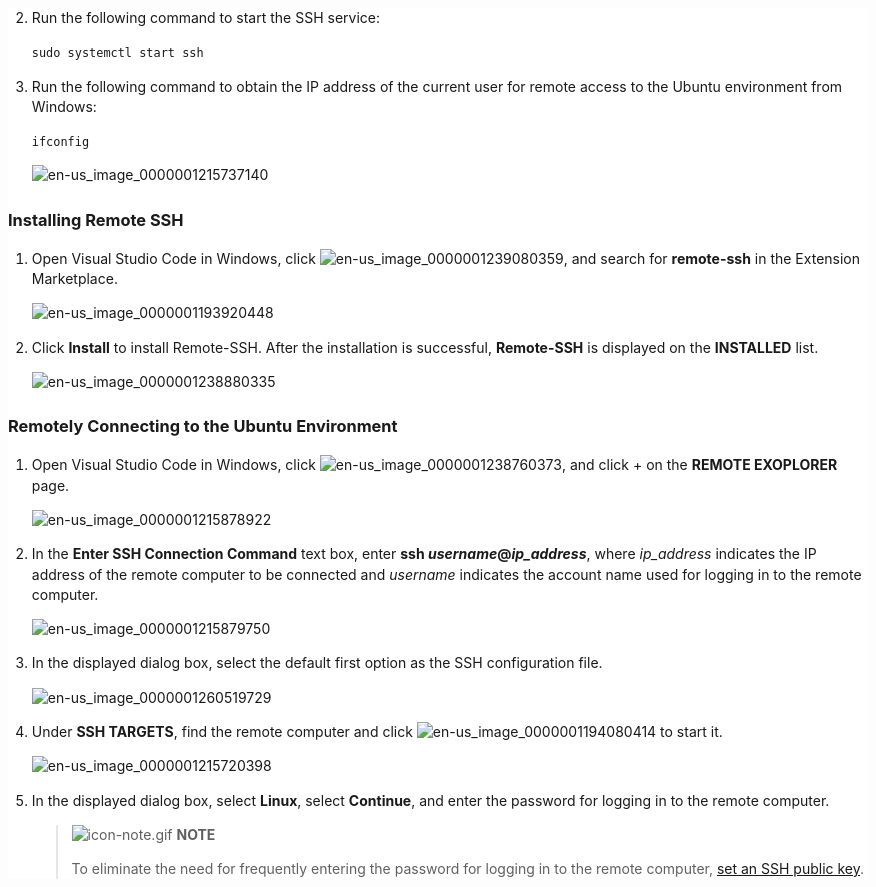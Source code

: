 2. Run the following command to start the SSH service:

   ```
   sudo systemctl start ssh
   ```

3. Run the following command to obtain the IP address of the current user for remote access to the Ubuntu environment from Windows:

   ```
   ifconfig
   ```

   ![en-us_image_0000001215737140](figures/en-us_image_0000001215737140.png)


### Installing Remote SSH

1. Open Visual Studio Code in Windows, click ![en-us_image_0000001239080359](figures/en-us_image_0000001239080359.png), and search for **remote-ssh** in the Extension Marketplace.

   ![en-us_image_0000001193920448](figures/en-us_image_0000001193920448.png)

2. Click **Install** to install Remote-SSH. After the installation is successful, **Remote-SSH** is displayed on the **INSTALLED** list.

   ![en-us_image_0000001238880335](figures/en-us_image_0000001238880335.png)


### Remotely Connecting to the Ubuntu Environment

1. Open Visual Studio Code in Windows, click ![en-us_image_0000001238760373](figures/en-us_image_0000001238760373.png), and click + on the **REMOTE EXOPLORER** page.
  
   ![en-us_image_0000001215878922](figures/en-us_image_0000001215878922.png)

2. In the **Enter SSH Connection Command** text box, enter **ssh *username*\@*ip_address***, where *ip_address* indicates the IP address of the remote computer to be connected and *username* indicates the account name used for logging in to the remote computer.

   ![en-us_image_0000001215879750](figures/en-us_image_0000001215879750.png)

3. In the displayed dialog box, select the default first option as the SSH configuration file.

   ![en-us_image_0000001260519729](figures/en-us_image_0000001260519729.png)

4. Under **SSH TARGETS**, find the remote computer and click ![en-us_image_0000001194080414](figures/en-us_image_0000001194080414.png) to start it.

   ![en-us_image_0000001215720398](figures/en-us_image_0000001215720398.png)

5. In the displayed dialog box, select **Linux**, select **Continue**, and enter the password for logging in to the remote computer.

   > ![icon-note.gif](public_sys-resources/icon-note.gif) **NOTE**
   >
   > To eliminate the need for frequently entering the password for logging in to the remote computer, [set an SSH public key](https://device.harmonyos.com/cn/docs/documentation/guide/ide-registering-public-key-0000001247162706).
